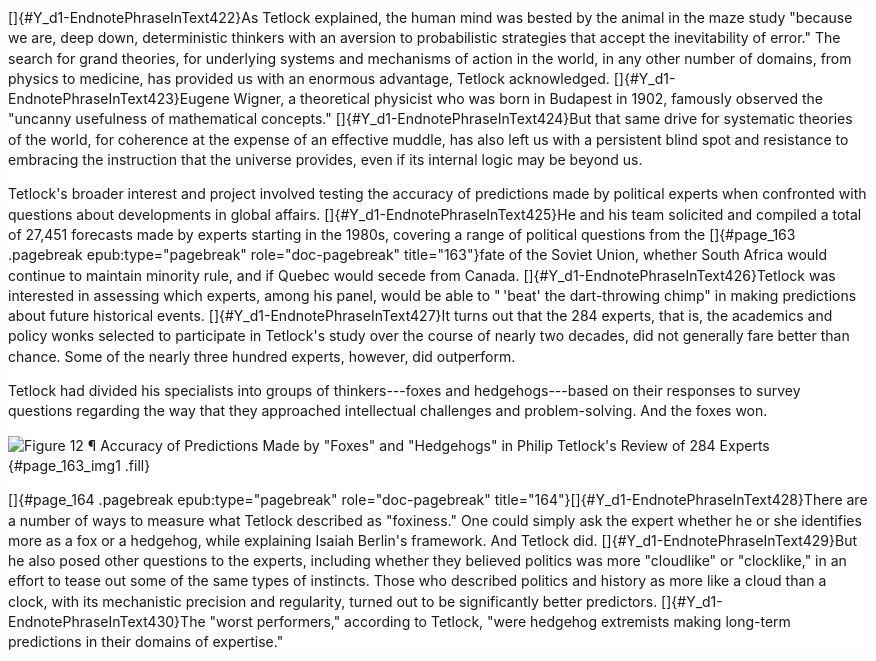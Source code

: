 []{#Y_d1-EndnotePhraseInText422}As Tetlock explained, the human mind was
bested by the animal in the maze study "because we are, deep down,
deterministic thinkers with an aversion to probabilistic strategies that
accept the inevitability of error." The search for grand theories, for
underlying systems and mechanisms of action in the world, in any other
number of domains, from physics to medicine, has provided us with an
enormous advantage, Tetlock acknowledged.
[]{#Y_d1-EndnotePhraseInText423}Eugene Wigner, a theoretical physicist
who was born in Budapest in 1902, famously observed the "uncanny
usefulness of mathematical concepts."
[]{#Y_d1-EndnotePhraseInText424}But that same drive for systematic
theories of the world, for coherence at the expense of an effective
muddle, has also left us with a persistent blind spot and resistance to
embracing the instruction that the universe provides, even if its
internal logic may be beyond us.

Tetlock's broader interest and project involved testing the accuracy of
predictions made by political experts when confronted with questions
about developments in global affairs. []{#Y_d1-EndnotePhraseInText425}He
and his team solicited and compiled a total of 27,451 forecasts made by
experts starting in the 1980s, covering a range of political questions
from the []{#page_163 .pagebreak epub:type="pagebreak"
role="doc-pagebreak" title="163"}fate of the Soviet Union, whether South
Africa would continue to maintain minority rule, and if Quebec would
secede from Canada. []{#Y_d1-EndnotePhraseInText426}Tetlock was
interested in assessing which experts, among his panel, would be able to
" 'beat' the dart-throwing chimp" in making predictions about future
historical events. []{#Y_d1-EndnotePhraseInText427}It turns out that the
284 experts, that is, the academics and policy wonks selected to
participate in Tetlock's study over the course of nearly two decades,
did not generally fare better than chance. Some of the nearly three
hundred experts, however, did outperform.

Tetlock had divided his specialists into groups of thinkers---foxes and
hedgehogs---based on their responses to survey questions regarding the
way that they approached intellectual challenges and problem-solving.
And the foxes won.

![Figure 12 ¶ Accuracy of Predictions Made by "Foxes" and "Hedgehogs" in
Philip Tetlock's Review of 284
Experts](../images/011d_Karp_9780593798690_all_art_r2.jpg){#page_163_img1
.fill}

[]{#page_164 .pagebreak epub:type="pagebreak" role="doc-pagebreak"
title="164"}[]{#Y_d1-EndnotePhraseInText428}There are a number of ways
to measure what Tetlock described as "foxiness." One could simply ask
the expert whether he or she identifies more as a fox or a hedgehog,
while explaining Isaiah Berlin's framework. And Tetlock did.
[]{#Y_d1-EndnotePhraseInText429}But he also posed other questions to the
experts, including whether they believed politics was more "cloudlike"
or "clocklike," in an effort to tease out some of the same types of
instincts. Those who described politics and history as more like a cloud
than a clock, with its mechanistic precision and regularity, turned out
to be significantly better predictors.
[]{#Y_d1-EndnotePhraseInText430}The "worst performers," according to
Tetlock, "were hedgehog extremists making long-term predictions in their
domains of expertise."
